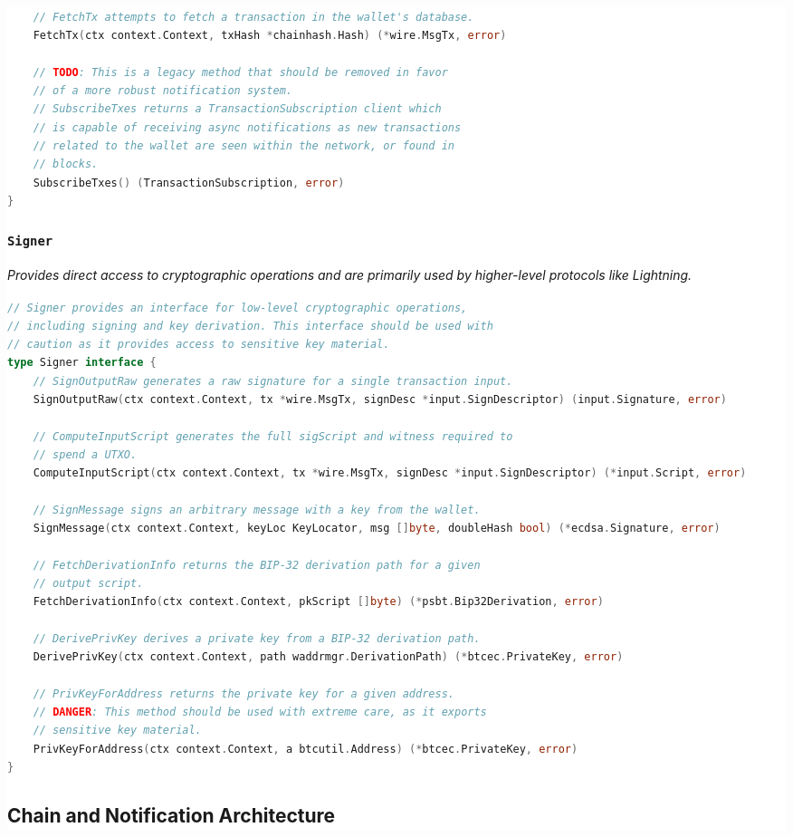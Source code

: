 ```go
    // FetchTx attempts to fetch a transaction in the wallet's database.
    FetchTx(ctx context.Context, txHash *chainhash.Hash) (*wire.MsgTx, error)

    // TODO: This is a legacy method that should be removed in favor
    // of a more robust notification system.
    // SubscribeTxes returns a TransactionSubscription client which
    // is capable of receiving async notifications as new transactions
    // related to the wallet are seen within the network, or found in
    // blocks.
    SubscribeTxes() (TransactionSubscription, error)
}
```

### `Signer`
*Provides direct access to cryptographic operations and are primarily used by higher-level protocols like Lightning.*
```go
// Signer provides an interface for low-level cryptographic operations,
// including signing and key derivation. This interface should be used with
// caution as it provides access to sensitive key material.
type Signer interface {
    // SignOutputRaw generates a raw signature for a single transaction input.
    SignOutputRaw(ctx context.Context, tx *wire.MsgTx, signDesc *input.SignDescriptor) (input.Signature, error)

    // ComputeInputScript generates the full sigScript and witness required to
    // spend a UTXO.
    ComputeInputScript(ctx context.Context, tx *wire.MsgTx, signDesc *input.SignDescriptor) (*input.Script, error)

    // SignMessage signs an arbitrary message with a key from the wallet.
    SignMessage(ctx context.Context, keyLoc KeyLocator, msg []byte, doubleHash bool) (*ecdsa.Signature, error)

    // FetchDerivationInfo returns the BIP-32 derivation path for a given
    // output script.
    FetchDerivationInfo(ctx context.Context, pkScript []byte) (*psbt.Bip32Derivation, error)

    // DerivePrivKey derives a private key from a BIP-32 derivation path.
    DerivePrivKey(ctx context.Context, path waddrmgr.DerivationPath) (*btcec.PrivateKey, error)

    // PrivKeyForAddress returns the private key for a given address.
    // DANGER: This method should be used with extreme care, as it exports
    // sensitive key material.
    PrivKeyForAddress(ctx context.Context, a btcutil.Address) (*btcec.PrivateKey, error)
}
```

## Chain and Notification Architecture
